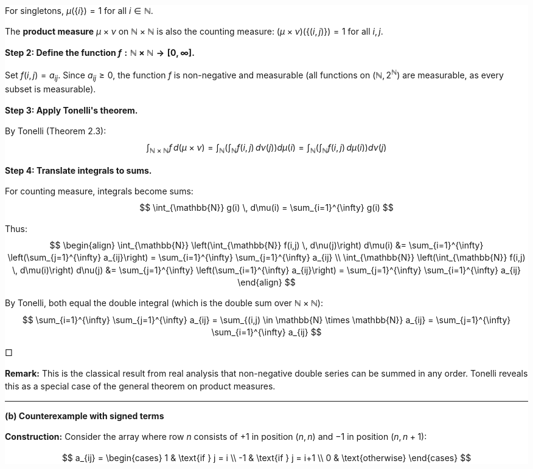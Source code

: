 For singletons, $\mu(\{i\}) = 1$ for all $i \in \mathbb{N}$.

The **product measure** $\mu \times \nu$ on $\mathbb{N} \times \mathbb{N}$ is also the counting measure: $(\mu \times \nu)(\{(i,j)\}) = 1$ for all $i,j$.

**Step 2: Define the function $f: \mathbb{N} \times \mathbb{N} \to [0, \infty]$.**

Set $f(i,j) = a_{ij}$. Since $a_{ij} \geq 0$, the function $f$ is non-negative and measurable (all functions on $(\mathbb{N}, 2^{\mathbb{N}})$ are measurable, as every subset is measurable).

**Step 3: Apply Tonelli's theorem.**

By Tonelli (Theorem 2.3):
$$
\int_{\mathbb{N} \times \mathbb{N}} f \, d(\mu \times \nu) = \int_{\mathbb{N}} \left(\int_{\mathbb{N}} f(i,j) \, d\nu(j)\right) d\mu(i) = \int_{\mathbb{N}} \left(\int_{\mathbb{N}} f(i,j) \, d\mu(i)\right) d\nu(j)
$$

**Step 4: Translate integrals to sums.**

For counting measure, integrals become sums:
$$
\int_{\mathbb{N}} g(i) \, d\mu(i) = \sum_{i=1}^{\infty} g(i)
$$

Thus:
$$
\begin{align}
\int_{\mathbb{N}} \left(\int_{\mathbb{N}} f(i,j) \, d\nu(j)\right) d\mu(i) &= \sum_{i=1}^{\infty} \left(\sum_{j=1}^{\infty} a_{ij}\right) = \sum_{i=1}^{\infty} \sum_{j=1}^{\infty} a_{ij} \\
\int_{\mathbb{N}} \left(\int_{\mathbb{N}} f(i,j) \, d\mu(i)\right) d\nu(j) &= \sum_{j=1}^{\infty} \left(\sum_{i=1}^{\infty} a_{ij}\right) = \sum_{j=1}^{\infty} \sum_{i=1}^{\infty} a_{ij}
\end{align}
$$

By Tonelli, both equal the double integral (which is the double sum over $\mathbb{N} \times \mathbb{N}$):
$$
\sum_{i=1}^{\infty} \sum_{j=1}^{\infty} a_{ij} = \sum_{(i,j) \in \mathbb{N} \times \mathbb{N}} a_{ij} = \sum_{j=1}^{\infty} \sum_{i=1}^{\infty} a_{ij}
$$

□

**Remark:** This is the classical result from real analysis that non-negative double series can be summed in any order. Tonelli reveals this as a special case of the general theorem on product measures.

---

**(b) Counterexample with signed terms**

**Construction:** Consider the array where row $n$ consists of $+1$ in position $(n, n)$ and $-1$ in position $(n, n+1)$:

$$
a_{ij} = \begin{cases}
1 & \text{if } j = i \\
-1 & \text{if } j = i+1 \\
0 & \text{otherwise}
\end{cases}
$$

